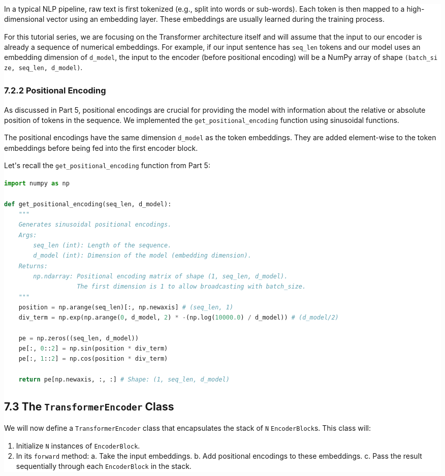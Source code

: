 In a typical NLP pipeline, raw text is first tokenized (e.g., split into words or sub-words). Each token is then mapped to a high-dimensional vector using an embedding layer. These embeddings are usually learned during the training process.

For this tutorial series, we are focusing on the Transformer architecture itself and will assume that the input to our encoder is already a sequence of numerical embeddings. For example, if our input sentence has `seq_len` tokens and our model uses an embedding dimension of `d_model`, the input to the encoder (before positional encoding) will be a NumPy array of shape `(batch_size, seq_len, d_model)`.

### 7.2.2 Positional Encoding

As discussed in Part 5, positional encodings are crucial for providing the model with information about the relative or absolute position of tokens in the sequence. We implemented the `get_positional_encoding` function using sinusoidal functions.

The positional encodings have the same dimension `d_model` as the token embeddings. They are added element-wise to the token embeddings before being fed into the first encoder block.

Let's recall the `get_positional_encoding` function from Part 5:

```python
import numpy as np

def get_positional_encoding(seq_len, d_model):
    """
    Generates sinusoidal positional encodings.
    Args:
        seq_len (int): Length of the sequence.
        d_model (int): Dimension of the model (embedding dimension).
    Returns:
        np.ndarray: Positional encoding matrix of shape (1, seq_len, d_model).
                    The first dimension is 1 to allow broadcasting with batch_size.
    """
    position = np.arange(seq_len)[:, np.newaxis] # (seq_len, 1)
    div_term = np.exp(np.arange(0, d_model, 2) * -(np.log(10000.0) / d_model)) # (d_model/2)
    
    pe = np.zeros((seq_len, d_model))
    pe[:, 0::2] = np.sin(position * div_term)
    pe[:, 1::2] = np.cos(position * div_term)
    
    return pe[np.newaxis, :, :] # Shape: (1, seq_len, d_model)
```

## 7.3 The `TransformerEncoder` Class

We will now define a `TransformerEncoder` class that encapsulates the stack of `N` `EncoderBlock`s. This class will:

1.  Initialize `N` instances of `EncoderBlock`.
2.  In its `forward` method:
    a.  Take the input embeddings.
    b.  Add positional encodings to these embeddings.
    c.  Pass the result sequentially through each `EncoderBlock` in the stack.
